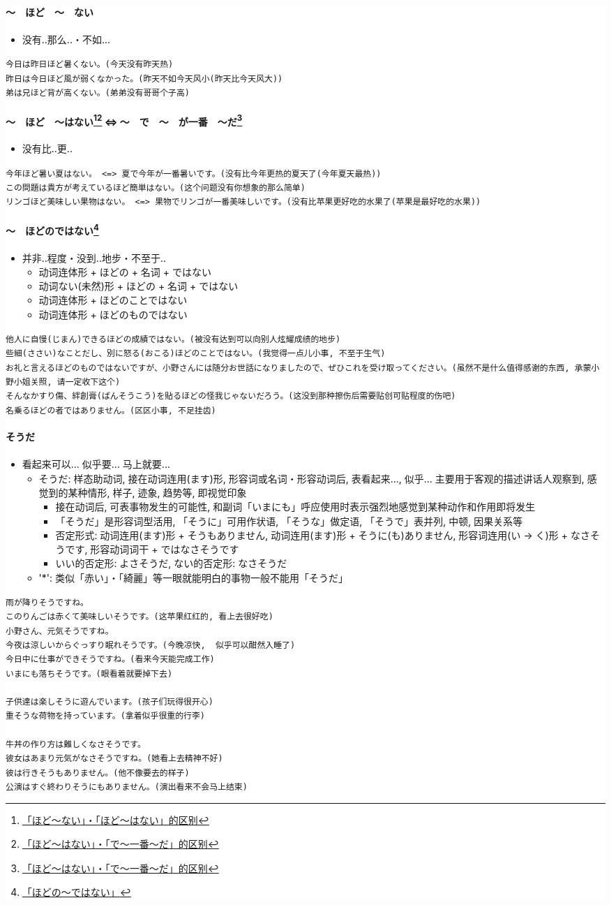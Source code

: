#### 〜　ほど　〜　ない
- 没有..那么..・不如...

```
今日は昨日ほど暑くない。(今天没有昨天热)
昨日は今日ほど風が弱くなかった。(昨天不如今天风小(昨天比今天风大))
弟は兄ほど背が高くない。(弟弟没有哥哥个子高)
```

#### 〜　ほど　〜はない[^4][^5] <=> 〜　で　〜　が一番　〜だ[^5]
- 没有比..更..

```
今年ほど暑い夏はない。 <=> 夏で今年が一番暑いです。(没有比今年更热的夏天了(今年夏天最热))
この問題は貴方が考えているほど簡単はない。(这个问题没有你想象的那么简单)
リンゴほど美味しい果物はない。 <=> 果物でリンゴが一番美味しいです。(没有比苹果更好吃的水果了(苹果是最好吃的水果))
```

#### 〜　ほどのではない[^6]
- 并非..程度・没到..地步・不至于..
  - 动词连体形 + ほどの + 名词 + ではない
  - 动词ない(未然)形 + ほどの + 名词 + ではない
  - 动词连体形 + ほどのことではない
  - 动词连体形 + ほどのものではない

```
他人に自慢(じまん)できるほどの成績ではない。(被没有达到可以向别人炫耀成绩的地步)
些細(ささい)なことだし、別に怒る(おこる)ほどのことではない。(我觉得一点儿小事, 不至于生气)
お礼と言えるほどのものではないですが、小野さんには随分お世話になりましたので、ぜひこれを受け取ってください。(虽然不是什么值得感谢的东西, 承蒙小野小姐关照, 请一定收下这个)
そんなかすり傷、絆創膏(ばんそうこう)を貼るほどの怪我じゃないだろう。(这没到那种擦伤后需要贴创可贴程度的伤吧)
名乗るほどの者ではありません。(区区小事, 不足挂齿)

```

#### そうだ
- 看起来可以... 似乎要... 马上就要...
  - そうだ: 样态助动词, 接在动词连用(ます)形, 形容词或名词・形容动词后, 表看起来..., 似乎... 主要用于客观的描述讲话人观察到, 感觉到的某种情形, 样子, 迹象, 趋势等, 即视觉印象
    - 接在动词后, 可表事物发生的可能性, 和副词「いまにも」呼应使用时表示强烈地感觉到某种动作和作用即将发生
    - 「そうだ」是形容词型活用, 「そうに」可用作状语, 「そうな」做定语, 「そうで」表并列, 中顿, 因果关系等
    - 否定形式: 动词连用(ます)形 + そうもありません, 动词连用(ます)形 + そうに(も)ありません, 形容词连用(い -> く)形 + なさそうです, 形容动词词干 + ではなさそうです
    - いい的否定形: よさそうだ, ない的否定形: なさそうだ 
  - '*': 类似「赤い」・「綺麗」等一眼就能明白的事物一般不能用「そうだ」

```
雨が降りそうですね。
このりんごは赤くて美味しいそうです。(这苹果红红的, 看上去很好吃)
小野さん、元気そうですね。
今夜は涼しいからぐっすり眠れそうです。(今晚凉快,  似乎可以酣然入睡了)
今日中に仕事ができそうですね。(看来今天能完成工作)
いまにも落ちそうです。(眼看着就要掉下去)

子供達は楽しそうに遊んでいます。(孩子们玩得很开心)
重そうな荷物を持っています。(拿着似乎很重的行李)

牛丼の作り方は難しくなさそうです。
彼女はあまり元気がなさそうですね。(她看上去精神不好)
彼は行きそうもありません。(他不像要去的样子)
公演はすぐ終わりそうにもありません。(演出看来不会马上结束)
```


[^1]: [「だけに」・「にだけ」的区别](https://www.zhihu.com/question/52293616)
[^2]: [「だけで」・「でだけ」的区别](https://jp.hjenglish.com/new/p12886/)
[^3]: [「こそあど」系列](https://xn--3kq3hlnz13dlw7bzic.jp/directive/)
[^4]: [「ほど〜ない」・「ほど〜はない」的区别](https://avalon1119.pixnet.net/blog/post/457874363)
[^5]: [「ほど〜はない」・「で〜一番〜だ」的区别](https://japanese-teacher.tanosuke.com/2018/11/20/hodo-nai/)
[^6]: [「ほどの〜ではない」](https://nihongonosensei.net/?p=22476)